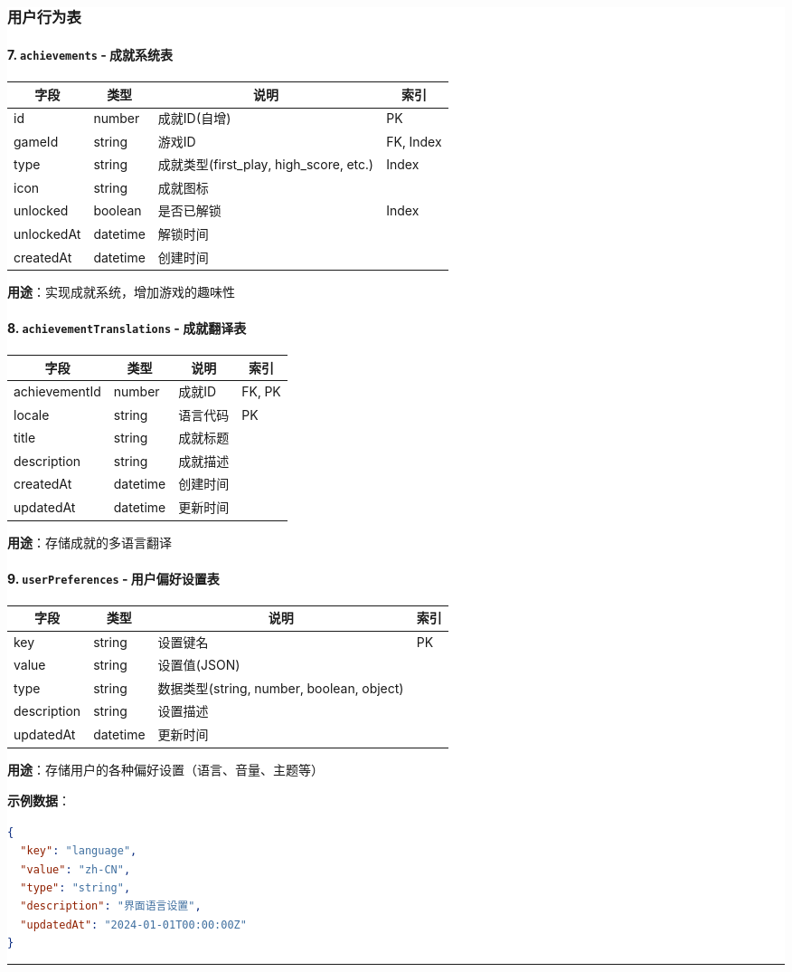 
### 用户行为表

#### 7. `achievements` - 成就系统表
| 字段 | 类型 | 说明 | 索引 |
|------|------|------|------|
| id | number | 成就ID(自增) | PK |
| gameId | string | 游戏ID | FK, Index |
| type | string | 成就类型(first_play, high_score, etc.) | Index |
| icon | string | 成就图标 | |
| unlocked | boolean | 是否已解锁 | Index |
| unlockedAt | datetime | 解锁时间 | |
| createdAt | datetime | 创建时间 | |

**用途**：实现成就系统，增加游戏的趣味性

#### 8. `achievementTranslations` - 成就翻译表
| 字段 | 类型 | 说明 | 索引 |
|------|------|------|------|
| achievementId | number | 成就ID | FK, PK |
| locale | string | 语言代码 | PK |
| title | string | 成就标题 | |
| description | string | 成就描述 | |
| createdAt | datetime | 创建时间 | |
| updatedAt | datetime | 更新时间 | |

**用途**：存储成就的多语言翻译

#### 9. `userPreferences` - 用户偏好设置表
| 字段 | 类型 | 说明 | 索引 |
|------|------|------|------|
| key | string | 设置键名 | PK |
| value | string | 设置值(JSON) | |
| type | string | 数据类型(string, number, boolean, object) | |
| description | string | 设置描述 | |
| updatedAt | datetime | 更新时间 | |

**用途**：存储用户的各种偏好设置（语言、音量、主题等）

**示例数据**：
```json
{
  "key": "language",
  "value": "zh-CN",
  "type": "string",
  "description": "界面语言设置",
  "updatedAt": "2024-01-01T00:00:00Z"
}
```

---